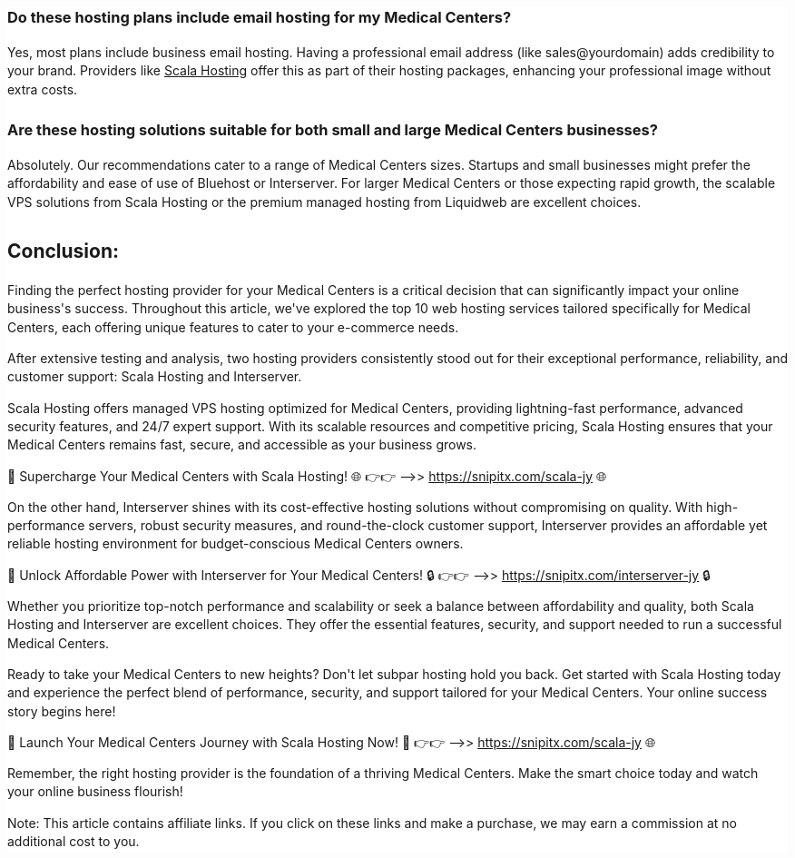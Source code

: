 ### Do these hosting plans include email hosting for my Medical Centers? 
Yes, most plans include business email hosting. Having a professional email address (like sales@yourdomain) adds credibility to your brand. Providers like [Scala Hosting](https://snipitx.com/scala-jy) offer this as part of their hosting packages, enhancing your professional image without extra costs.

### Are these hosting solutions suitable for both small and large Medical Centers businesses? 
Absolutely. Our recommendations cater to a range of Medical Centers sizes. Startups and small businesses might prefer the affordability and ease of use of Bluehost or Interserver. For larger Medical Centers or those expecting rapid growth, the scalable VPS solutions from Scala Hosting or the premium managed hosting from Liquidweb are excellent choices.

## Conclusion:

Finding the perfect hosting provider for your Medical Centers is a critical decision that can significantly impact your online business's success. Throughout this article, we've explored the top 10 web hosting services tailored specifically for Medical Centers, each offering unique features to cater to your e-commerce needs.

After extensive testing and analysis, two hosting providers consistently stood out for their exceptional performance, reliability, and customer support: Scala Hosting and Interserver.

Scala Hosting offers managed VPS hosting optimized for Medical Centers, providing lightning-fast performance, advanced security features, and 24/7 expert support. With its scalable resources and competitive pricing, Scala Hosting ensures that your Medical Centers remains fast, secure, and accessible as your business grows.

🚀 Supercharge Your Medical Centers with Scala Hosting! 🌐
👉👉 -->> https://snipitx.com/scala-jy 🌐

On the other hand, Interserver shines with its cost-effective hosting solutions without compromising on quality. With high-performance servers, robust security measures, and round-the-clock customer support, Interserver provides an affordable yet reliable hosting environment for budget-conscious Medical Centers owners.

💸 Unlock Affordable Power with Interserver for Your Medical Centers! 🔒
👉👉 -->> https://snipitx.com/interserver-jy 🔒

Whether you prioritize top-notch performance and scalability or seek a balance between affordability and quality, both Scala Hosting and Interserver are excellent choices. They offer the essential features, security, and support needed to run a successful Medical Centers.

Ready to take your Medical Centers to new heights? Don't let subpar hosting hold you back. Get started with Scala Hosting today and experience the perfect blend of performance, security, and support tailored for your Medical Centers. Your online success story begins here!

🚀 Launch Your Medical Centers Journey with Scala Hosting Now! 🌟
👉👉 -->> https://snipitx.com/scala-jy 🌐

Remember, the right hosting provider is the foundation of a thriving Medical Centers. Make the smart choice today and watch your online business flourish!

Note: This article contains affiliate links. If you click on these links and make a purchase, we may earn a commission at no additional cost to you.